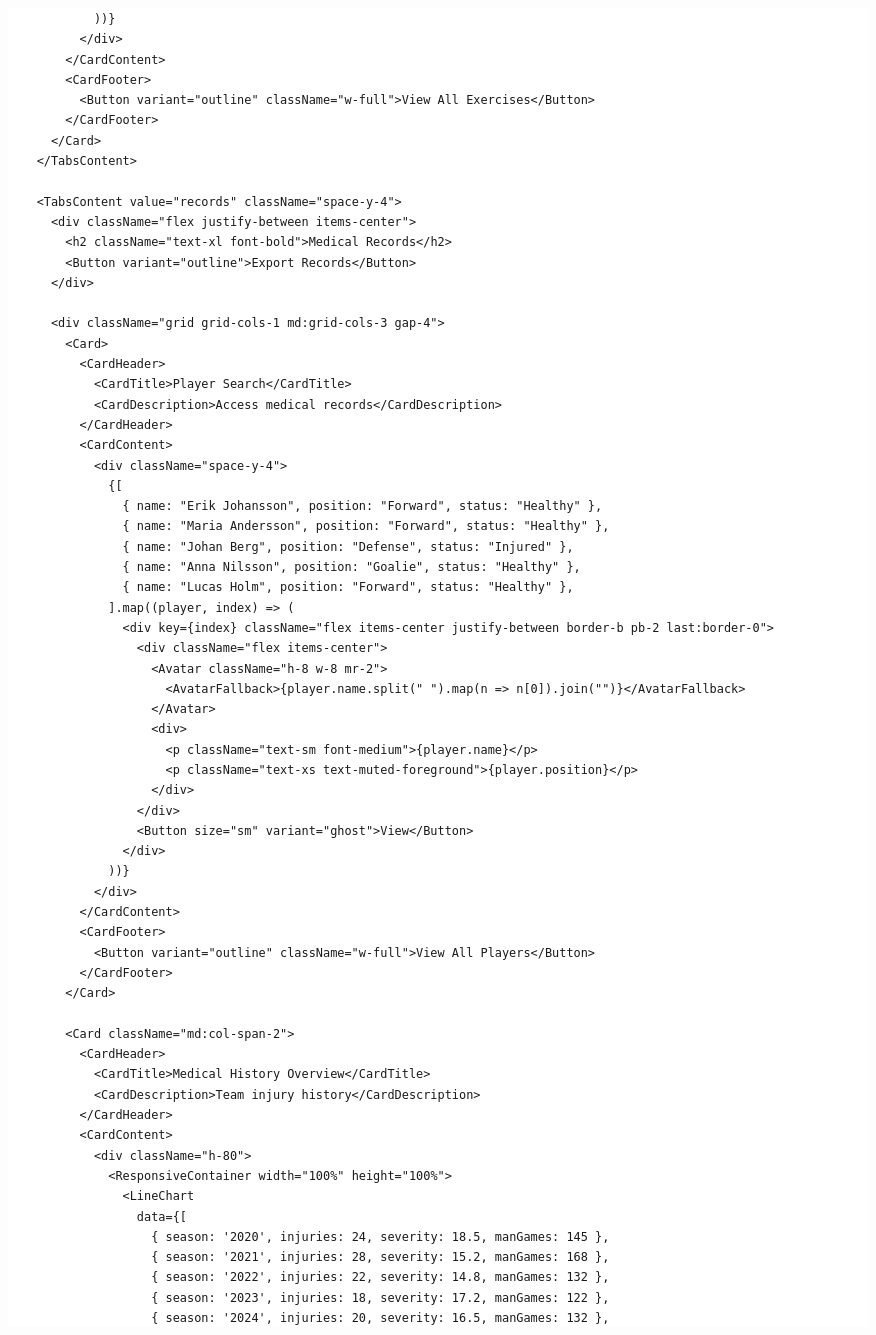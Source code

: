                 ))}
              </div>
            </CardContent>
            <CardFooter>
              <Button variant="outline" className="w-full">View All Exercises</Button>
            </CardFooter>
          </Card>
        </TabsContent>
        
        <TabsContent value="records" className="space-y-4">
          <div className="flex justify-between items-center">
            <h2 className="text-xl font-bold">Medical Records</h2>
            <Button variant="outline">Export Records</Button>
          </div>
          
          <div className="grid grid-cols-1 md:grid-cols-3 gap-4">
            <Card>
              <CardHeader>
                <CardTitle>Player Search</CardTitle>
                <CardDescription>Access medical records</CardDescription>
              </CardHeader>
              <CardContent>
                <div className="space-y-4">
                  {[
                    { name: "Erik Johansson", position: "Forward", status: "Healthy" },
                    { name: "Maria Andersson", position: "Forward", status: "Healthy" },
                    { name: "Johan Berg", position: "Defense", status: "Injured" },
                    { name: "Anna Nilsson", position: "Goalie", status: "Healthy" },
                    { name: "Lucas Holm", position: "Forward", status: "Healthy" },
                  ].map((player, index) => (
                    <div key={index} className="flex items-center justify-between border-b pb-2 last:border-0">
                      <div className="flex items-center">
                        <Avatar className="h-8 w-8 mr-2">
                          <AvatarFallback>{player.name.split(" ").map(n => n[0]).join("")}</AvatarFallback>
                        </Avatar>
                        <div>
                          <p className="text-sm font-medium">{player.name}</p>
                          <p className="text-xs text-muted-foreground">{player.position}</p>
                        </div>
                      </div>
                      <Button size="sm" variant="ghost">View</Button>
                    </div>
                  ))}
                </div>
              </CardContent>
              <CardFooter>
                <Button variant="outline" className="w-full">View All Players</Button>
              </CardFooter>
            </Card>
            
            <Card className="md:col-span-2">
              <CardHeader>
                <CardTitle>Medical History Overview</CardTitle>
                <CardDescription>Team injury history</CardDescription>
              </CardHeader>
              <CardContent>
                <div className="h-80">
                  <ResponsiveContainer width="100%" height="100%">
                    <LineChart
                      data={[
                        { season: '2020', injuries: 24, severity: 18.5, manGames: 145 },
                        { season: '2021', injuries: 28, severity: 15.2, manGames: 168 },
                        { season: '2022', injuries: 22, severity: 14.8, manGames: 132 },
                        { season: '2023', injuries: 18, severity: 17.2, manGames: 122 },
                        { season: '2024', injuries: 20, severity: 16.5, manGames: 132 },